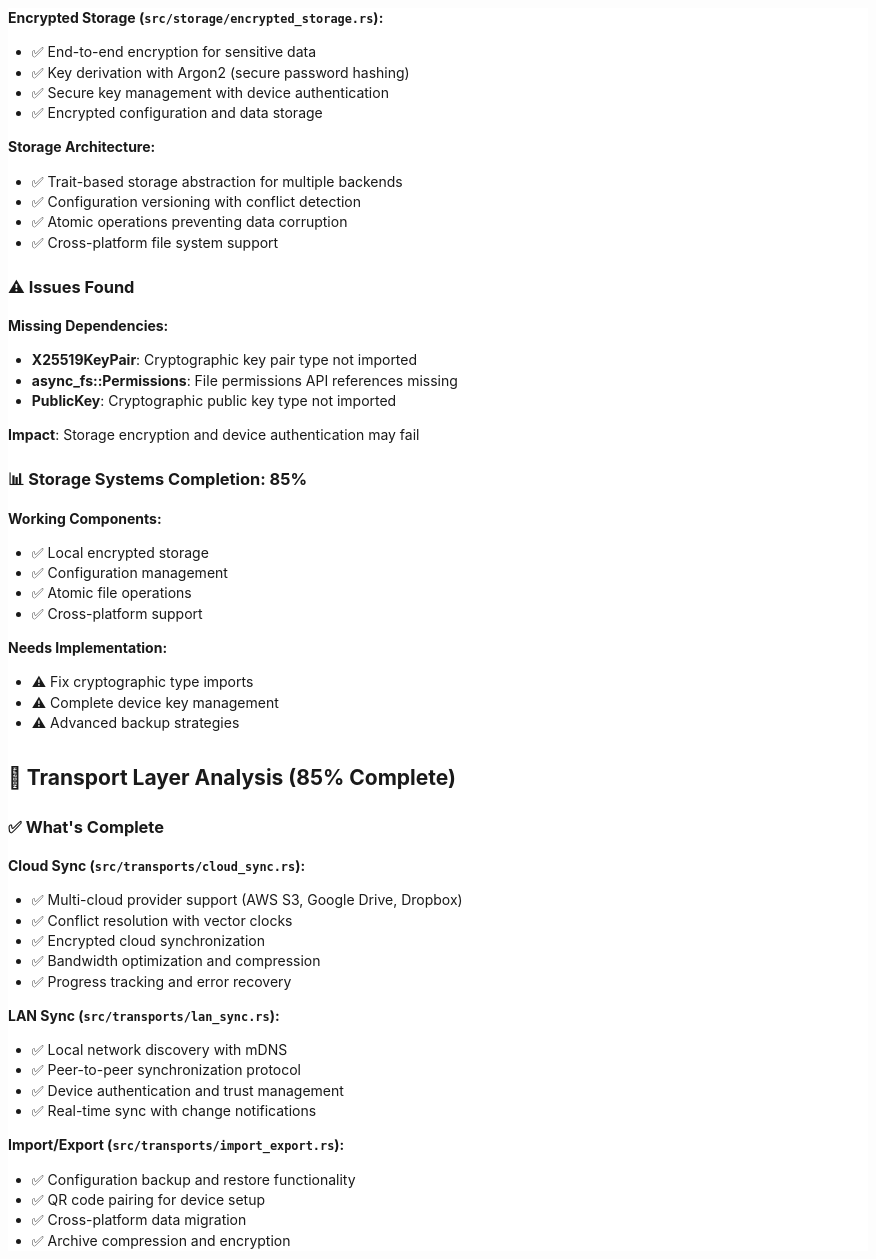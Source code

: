 **Encrypted Storage (`src/storage/encrypted_storage.rs`):**
- ✅ End-to-end encryption for sensitive data
- ✅ Key derivation with Argon2 (secure password hashing)
- ✅ Secure key management with device authentication
- ✅ Encrypted configuration and data storage

**Storage Architecture:**
- ✅ Trait-based storage abstraction for multiple backends
- ✅ Configuration versioning with conflict detection
- ✅ Atomic operations preventing data corruption
- ✅ Cross-platform file system support

### ⚠️ Issues Found

**Missing Dependencies:**
- **X25519KeyPair**: Cryptographic key pair type not imported
- **async_fs::Permissions**: File permissions API references missing
- **PublicKey**: Cryptographic public key type not imported

**Impact**: Storage encryption and device authentication may fail

### 📊 Storage Systems Completion: 85%

**Working Components:**
- ✅ Local encrypted storage
- ✅ Configuration management
- ✅ Atomic file operations
- ✅ Cross-platform support

**Needs Implementation:**
- ⚠️ Fix cryptographic type imports
- ⚠️ Complete device key management
- ⚠️ Advanced backup strategies

## 🔄 Transport Layer Analysis (85% Complete)

### ✅ What's Complete

**Cloud Sync (`src/transports/cloud_sync.rs`):**
- ✅ Multi-cloud provider support (AWS S3, Google Drive, Dropbox)
- ✅ Conflict resolution with vector clocks
- ✅ Encrypted cloud synchronization
- ✅ Bandwidth optimization and compression
- ✅ Progress tracking and error recovery

**LAN Sync (`src/transports/lan_sync.rs`):**
- ✅ Local network discovery with mDNS
- ✅ Peer-to-peer synchronization protocol
- ✅ Device authentication and trust management
- ✅ Real-time sync with change notifications

**Import/Export (`src/transports/import_export.rs`):**
- ✅ Configuration backup and restore functionality
- ✅ QR code pairing for device setup
- ✅ Cross-platform data migration
- ✅ Archive compression and encryption
